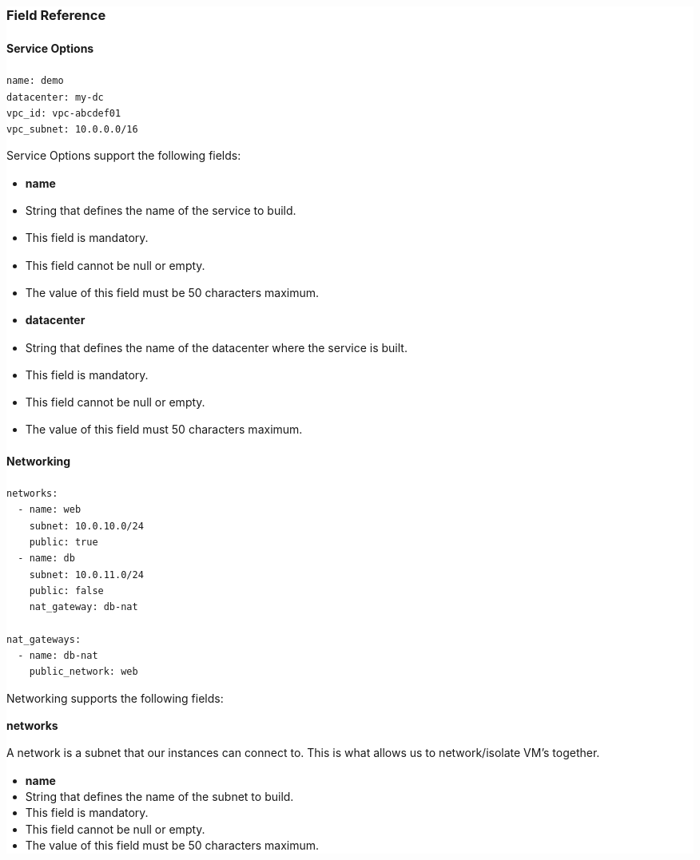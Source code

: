 ### Field Reference

#### Service Options

```
name: demo
datacenter: my-dc
vpc_id: vpc-abcdef01
vpc_subnet: 10.0.0.0/16

```

Service Options support the following fields:

* **name**
 * String that defines the name of the service to build.
 * This field is mandatory.
 * This field cannot be null or empty.
 * The value of this field must be 50 characters maximum.

* **datacenter**
 * String that defines the name of the datacenter where the service is built.
 * This field is mandatory.
 * This field cannot be null or empty.
 * The value of this field must 50 characters maximum.


#### Networking

```
networks:
  - name: web
    subnet: 10.0.10.0/24
    public: true
  - name: db
    subnet: 10.0.11.0/24
    public: false
    nat_gateway: db-nat

nat_gateways:
  - name: db-nat
    public_network: web

```

Networking supports the following fields:

**networks**

A network is a subnet that our instances can connect to. This is what allows us to network/isolate VM’s together.

* **name**
 * String that defines the name of the subnet to build.
 * This field is mandatory.
 * This field cannot be null or empty.
 * The value of this field must be 50 characters maximum.
